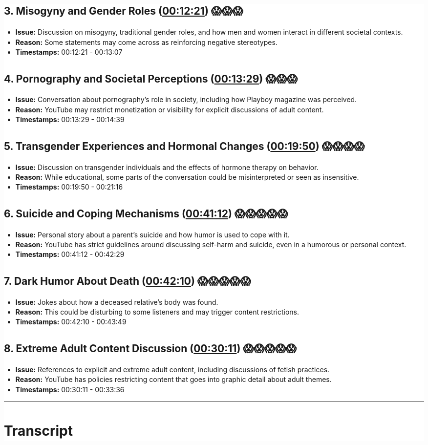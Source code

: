 ## 3. Misogyny and Gender Roles (<a href="#00-12-21">00:12:21</a>) 😱😱😱
- **Issue:** Discussion on misogyny, traditional gender roles, and how men and women interact in different societal contexts.
- **Reason:** Some statements may come across as reinforcing negative stereotypes.
- **Timestamps:** 00:12:21 - 00:13:07

## 4. Pornography and Societal Perceptions (<a href="#00-13-29">00:13:29</a>) 😱😱😱
- **Issue:** Conversation about pornography’s role in society, including how Playboy magazine was perceived.
- **Reason:** YouTube may restrict monetization or visibility for explicit discussions of adult content.
- **Timestamps:** 00:13:29 - 00:14:39

## 5. Transgender Experiences and Hormonal Changes (<a href="#00-19-50">00:19:50</a>) 😱😱😱😱
- **Issue:** Discussion on transgender individuals and the effects of hormone therapy on behavior.
- **Reason:** While educational, some parts of the conversation could be misinterpreted or seen as insensitive.
- **Timestamps:** 00:19:50 - 00:21:16

## 6. Suicide and Coping Mechanisms (<a href="#00-41-12">00:41:12</a>) 😱😱😱😱😱
- **Issue:** Personal story about a parent’s suicide and how humor is used to cope with it.
- **Reason:** YouTube has strict guidelines around discussing self-harm and suicide, even in a humorous or personal context.
- **Timestamps:** 00:41:12 - 00:42:29

## 7. Dark Humor About Death (<a href="#00-42-10">00:42:10</a>) 😱😱😱😱😱
- **Issue:** Jokes about how a deceased relative’s body was found.
- **Reason:** This could be disturbing to some listeners and may trigger content restrictions.
- **Timestamps:** 00:42:10 - 00:43:49

## 8. Extreme Adult Content Discussion (<a href="#00-30-11">00:30:11</a>) 😱😱😱😱😱
- **Issue:** References to explicit and extreme adult content, including discussions of fetish practices.
- **Reason:** YouTube has policies restricting content that goes into graphic detail about adult themes.
- **Timestamps:** 00:30:11 - 00:33:36

---

# Transcript
